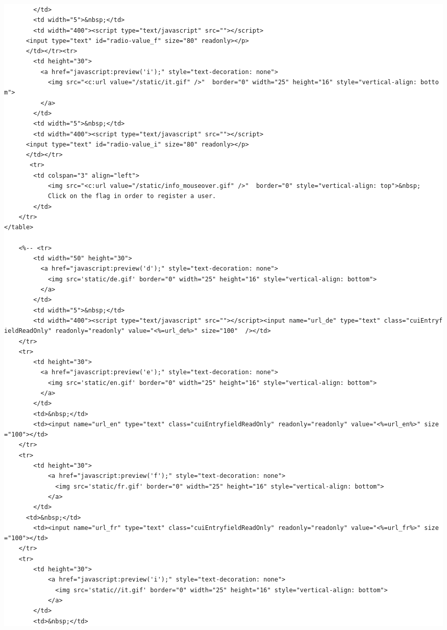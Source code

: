 			</td>
			<td width="5">&nbsp;</td>
			<td width="400"><script type="text/javascript" src=""></script>
          <input type="text" id="radio-value_f" size="80" readonly></p>
          </td></tr><tr>
			<td height="30">
			  <a href="javascript:preview('i');" style="text-decoration: none">
			    <img src="<c:url value="/static/it.gif" />"  border="0" width="25" height="16" style="vertical-align: bottom">
			  </a> 
			</td>
			<td width="5">&nbsp;</td>
			<td width="400"><script type="text/javascript" src=""></script>
          <input type="text" id="radio-value_i" size="80" readonly></p>
          </td></tr>
           <tr> 
			<td colspan="3" align="left">
				<img src="<c:url value="/static/info_mouseover.gif" />"  border="0" style="vertical-align: top">&nbsp;
				Click on the flag in order to register a user.
			</td>
		</tr>
	</table> 
           
		<%-- <tr>
			<td width="50" height="30">
			  <a href="javascript:preview('d');" style="text-decoration: none">
			    <img src='static/de.gif' border="0" width="25" height="16" style="vertical-align: bottom">
			  </a>
			</td>
			<td width="5">&nbsp;</td>
			<td width="400"><script type="text/javascript" src=""></script><input name="url_de" type="text" class="cuiEntryfieldReadOnly" readonly="readonly" value="<%=url_de%>" size="100"  /></td>
		</tr>
		<tr>
			<td height="30">
			  <a href="javascript:preview('e');" style="text-decoration: none">
			    <img src='static/en.gif' border="0" width="25" height="16" style="vertical-align: bottom">
			  </a> 
			</td>
			<td>&nbsp;</td>
			<td><input name="url_en" type="text" class="cuiEntryfieldReadOnly" readonly="readonly" value="<%=url_en%>" size="100"></td>
		</tr>
		<tr>
			<td height="30">
				<a href="javascript:preview('f');" style="text-decoration: none">
				  <img src='static/fr.gif' border="0" width="25" height="16" style="vertical-align: bottom">
				</a> 			
			</td>
		  <td>&nbsp;</td>
			<td><input name="url_fr" type="text" class="cuiEntryfieldReadOnly" readonly="readonly" value="<%=url_fr%>" size="100"></td>
		</tr>
		<tr>
			<td height="30">
				<a href="javascript:preview('i');" style="text-decoration: none">
				  <img src='static//it.gif' border="0" width="25" height="16" style="vertical-align: bottom">
				</a>			
			</td>
			<td>&nbsp;</td>